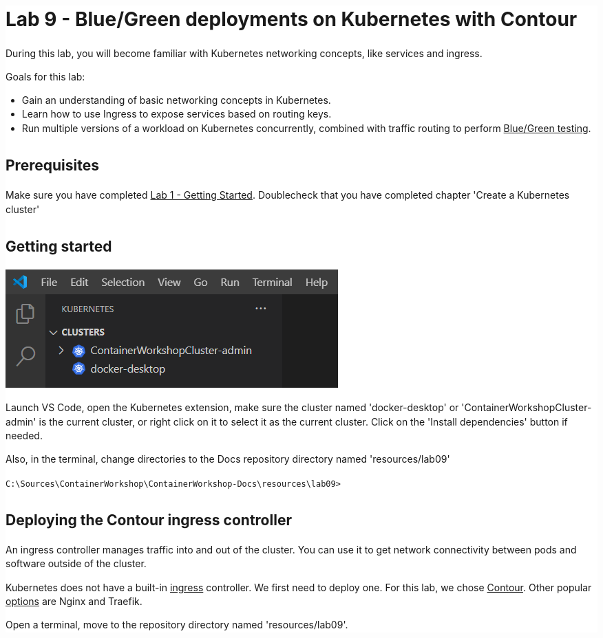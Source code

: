 # Lab 9 - Blue/Green deployments on Kubernetes with Contour

During this lab, you will become familiar with Kubernetes networking concepts, like services and ingress.

Goals for this lab:

- Gain an understanding of basic networking concepts in Kubernetes.
- Learn how to use Ingress to expose services based on routing keys.
- Run multiple versions of a workload on Kubernetes concurrently, combined with traffic routing to perform [Blue/Green testing](https://martinfowler.com/bliki/BlueGreenDeployment.html).

## Prerequisites

Make sure you have completed [Lab 1 - Getting Started](Lab01-GettingStarted.md#6). Doublecheck that you have completed chapter 'Create a Kubernetes cluster'

## Getting started

![](images/kubernetes02.png)

Launch VS Code, open the Kubernetes extension, make sure the cluster named 'docker-desktop' or 'ContainerWorkshopCluster-admin' is the current cluster, or right click on it to select it as the current cluster.
Click on the 'Install dependencies' button if needed.

Also, in the terminal, change directories to the Docs repository directory named 'resources/lab09'

```
C:\Sources\ContainerWorkshop\ContainerWorkshop-Docs\resources\lab09>
```

## <a name='deploy-contour'></a>Deploying the Contour ingress controller

An ingress controller manages traffic into and out of the cluster. You can use it to get network connectivity between pods and software outside of the cluster.

Kubernetes does not have a built-in [ingress](https://kubernetes.io/docs/concepts/services-networking/ingress/) controller. We first need to deploy one. For this lab, we chose [Contour](https://github.com/heptio/contour). Other popular [options](https://kubernetes.io/docs/concepts/services-networking/ingress-controllers/) are Nginx and Traefik.

Open a terminal, move to the repository directory named 'resources/lab09'.
